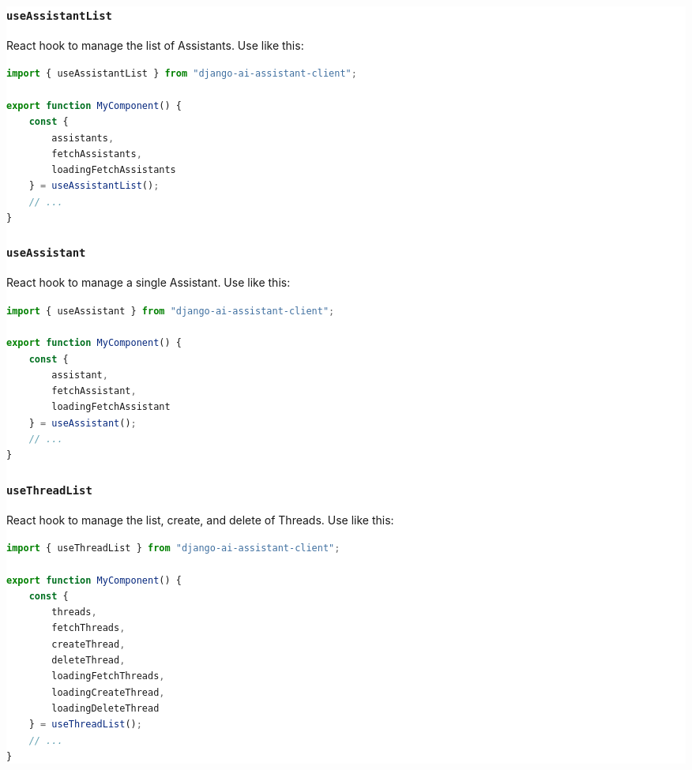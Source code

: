 ### `useAssistantList`

React hook to manage the list of Assistants. Use like this:

```typescript
import { useAssistantList } from "django-ai-assistant-client";

export function MyComponent() {
    const {
        assistants,
        fetchAssistants,
        loadingFetchAssistants
    } = useAssistantList();
    // ...
}
```

### `useAssistant`

React hook to manage a single Assistant. Use like this:

```typescript
import { useAssistant } from "django-ai-assistant-client";

export function MyComponent() {
    const {
        assistant,
        fetchAssistant,
        loadingFetchAssistant
    } = useAssistant();
    // ...
}
```

### `useThreadList`

React hook to manage the list, create, and delete of Threads. Use like this:

```typescript
import { useThreadList } from "django-ai-assistant-client";

export function MyComponent() {
    const {
        threads,
        fetchThreads,
        createThread,
        deleteThread,
        loadingFetchThreads,
        loadingCreateThread,
        loadingDeleteThread
    } = useThreadList();
    // ...
}
```
